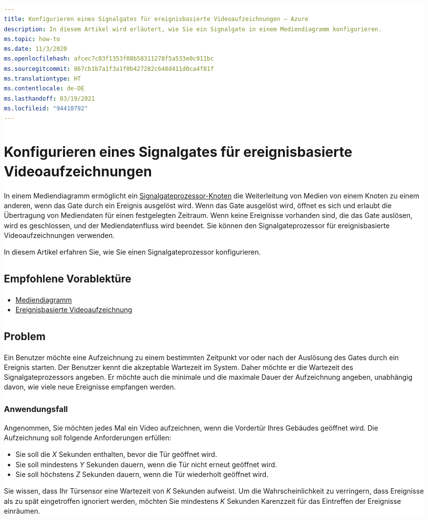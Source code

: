```yaml
---
title: Konfigurieren eines Signalgates für ereignisbasierte Videoaufzeichnungen – Azure
description: In diesem Artikel wird erläutert, wie Sie ein Signalgate in einem Mediendiagramm konfigurieren.
ms.topic: how-to
ms.date: 11/3/2020
ms.openlocfilehash: afcec7c03f1353f08b58311278f5a533e0c911bc
ms.sourcegitcommit: 867cb1b7a1f3a1f0b427282c648d411d0ca4f81f
ms.translationtype: HT
ms.contentlocale: de-DE
ms.lasthandoff: 03/19/2021
ms.locfileid: "94410792"
---
```

# <a name="configure-a-signal-gate-for-event-based-video-recording"></a>Konfigurieren eines Signalgates für ereignisbasierte Videoaufzeichnungen

In einem Mediendiagramm ermöglicht ein [Signalgateprozessor-Knoten](media-graph-concept.md#signal-gate-processor) die Weiterleitung von Medien von einem Knoten zu einem anderen, wenn das Gate durch ein Ereignis ausgelöst wird. Wenn das Gate ausgelöst wird, öffnet es sich und erlaubt die Übertragung von Mediendaten für einen festgelegten Zeitraum. Wenn keine Ereignisse vorhanden sind, die das Gate auslösen, wird es geschlossen, und der Mediendatenfluss wird beendet. Sie können den Signalgateprozessor für ereignisbasierte Videoaufzeichnungen verwenden.

In diesem Artikel erfahren Sie, wie Sie einen Signalgateprozessor konfigurieren.

## <a name="suggested-prereading"></a>Empfohlene Vorablektüre
-   [Mediendiagramm](media-graph-concept.md)
-   [Ereignisbasierte Videoaufzeichnung](event-based-video-recording-concept.md)


## <a name="problem"></a>Problem
Ein Benutzer möchte eine Aufzeichnung zu einem bestimmten Zeitpunkt vor oder nach der Auslösung des Gates durch ein Ereignis starten. Der Benutzer kennt die akzeptable Wartezeit im System. Daher möchte er die Wartezeit des Signalgateprozessors angeben. Er möchte auch die minimale und die maximale Dauer der Aufzeichnung angeben, unabhängig davon, wie viele neue Ereignisse empfangen werden.
 
### <a name="use-case-scenario"></a>Anwendungsfall
Angenommen, Sie möchten jedes Mal ein Video aufzeichnen, wenn die Vordertür Ihres Gebäudes geöffnet wird. Die Aufzeichnung soll folgende Anforderungen erfüllen: 

- Sie soll die *X* Sekunden enthalten, bevor die Tür geöffnet wird. 
- Sie soll mindestens *Y* Sekunden dauern, wenn die Tür nicht erneut geöffnet wird. 
- Sie soll höchstens *Z* Sekunden dauern, wenn die Tür wiederholt geöffnet wird. 
 
Sie wissen, dass Ihr Türsensor eine Wartezeit von *K* Sekunden aufweist. Um die Wahrscheinlichkeit zu verringern, dass Ereignisse als zu spät eingetroffen ignoriert werden, möchten Sie mindestens *K* Sekunden Karenzzeit für das Eintreffen der Ereignisse einräumen.
